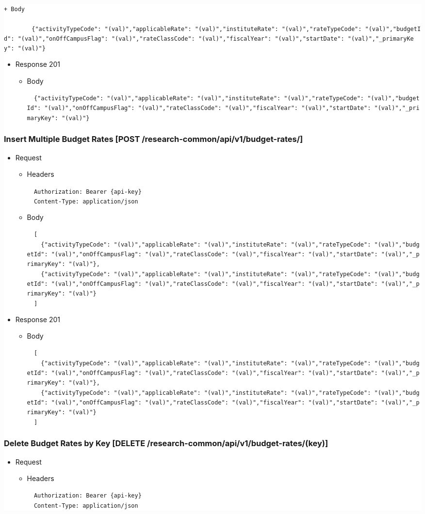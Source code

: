     + Body
    
            {"activityTypeCode": "(val)","applicableRate": "(val)","instituteRate": "(val)","rateTypeCode": "(val)","budgetId": "(val)","onOffCampusFlag": "(val)","rateClassCode": "(val)","fiscalYear": "(val)","startDate": "(val)","_primaryKey": "(val)"}
			
+ Response 201
    
    + Body
            
            {"activityTypeCode": "(val)","applicableRate": "(val)","instituteRate": "(val)","rateTypeCode": "(val)","budgetId": "(val)","onOffCampusFlag": "(val)","rateClassCode": "(val)","fiscalYear": "(val)","startDate": "(val)","_primaryKey": "(val)"}
            
### Insert Multiple Budget Rates [POST /research-common/api/v1/budget-rates/]

+ Request

    + Headers

            Authorization: Bearer {api-key}   
            Content-Type: application/json

    + Body
    
            [
              {"activityTypeCode": "(val)","applicableRate": "(val)","instituteRate": "(val)","rateTypeCode": "(val)","budgetId": "(val)","onOffCampusFlag": "(val)","rateClassCode": "(val)","fiscalYear": "(val)","startDate": "(val)","_primaryKey": "(val)"},
              {"activityTypeCode": "(val)","applicableRate": "(val)","instituteRate": "(val)","rateTypeCode": "(val)","budgetId": "(val)","onOffCampusFlag": "(val)","rateClassCode": "(val)","fiscalYear": "(val)","startDate": "(val)","_primaryKey": "(val)"}
            ]
			
+ Response 201
    
    + Body
            
            [
              {"activityTypeCode": "(val)","applicableRate": "(val)","instituteRate": "(val)","rateTypeCode": "(val)","budgetId": "(val)","onOffCampusFlag": "(val)","rateClassCode": "(val)","fiscalYear": "(val)","startDate": "(val)","_primaryKey": "(val)"},
              {"activityTypeCode": "(val)","applicableRate": "(val)","instituteRate": "(val)","rateTypeCode": "(val)","budgetId": "(val)","onOffCampusFlag": "(val)","rateClassCode": "(val)","fiscalYear": "(val)","startDate": "(val)","_primaryKey": "(val)"}
            ]
### Delete Budget Rates by Key [DELETE /research-common/api/v1/budget-rates/(key)]
	 
+ Request

    + Headers

            Authorization: Bearer {api-key}
            Content-Type: application/json
